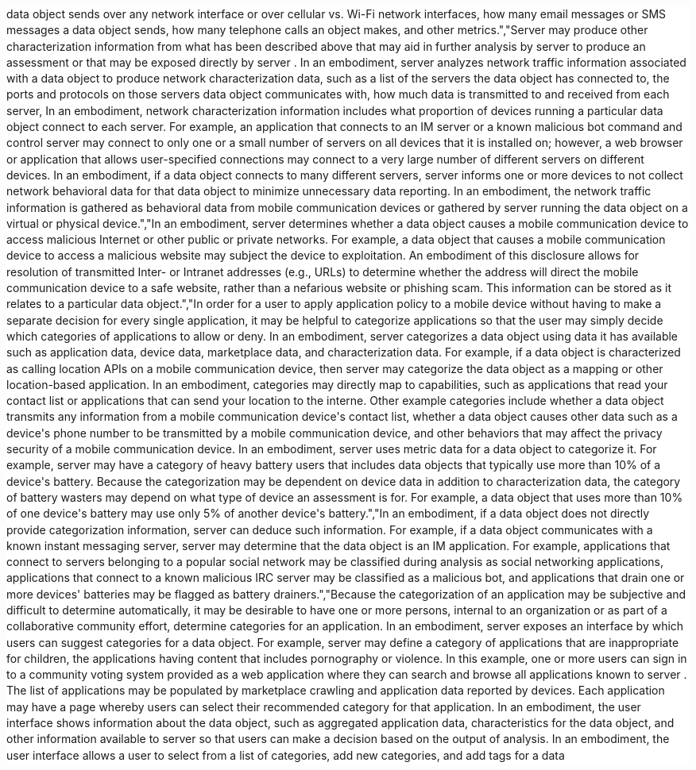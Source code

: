 data object sends over any network interface or over cellular vs. Wi-Fi network interfaces, how many email messages or SMS messages a data object sends, how many telephone calls an object makes, and other metrics.","Server  may produce other characterization information from what has been described above that may aid in further analysis by server  to produce an assessment or that may be exposed directly by server . In an embodiment, server  analyzes network traffic information associated with a data object to produce network characterization data, such as a list of the servers the data object has connected to, the ports and protocols on those servers data object communicates with, how much data is transmitted to and received from each server, In an embodiment, network characterization information includes what proportion of devices running a particular data object connect to each server. For example, an application that connects to an IM server or a known malicious bot command and control server may connect to only one or a small number of servers on all devices that it is installed on; however, a web browser or application that allows user-specified connections may connect to a very large number of different servers on different devices. In an embodiment, if a data object connects to many different servers, server  informs one or more devices to not collect network behavioral data for that data object to minimize unnecessary data reporting. In an embodiment, the network traffic information is gathered as behavioral data from mobile communication devices or gathered by server  running the data object on a virtual or physical device.","In an embodiment, server  determines whether a data object causes a mobile communication device  to access malicious Internet or other public or private networks. For example, a data object that causes a mobile communication device to access a malicious website may subject the device to exploitation. An embodiment of this disclosure allows for resolution of transmitted Inter- or Intranet addresses (e.g., URLs) to determine whether the address will direct the mobile communication device to a safe website, rather than a nefarious website or phishing scam. This information can be stored as it relates to a particular data object.","In order for a user to apply application policy to a mobile device without having to make a separate decision for every single application, it may be helpful to categorize applications so that the user may simply decide which categories of applications to allow or deny. In an embodiment, server  categorizes a data object using data it has available such as application data, device data, marketplace data, and characterization data. For example, if a data object is characterized as calling location APIs on a mobile communication device, then server  may categorize the data object as a mapping or other location-based application. In an embodiment, categories may directly map to capabilities, such as applications that read your contact list or applications that can send your location to the interne. Other example categories include whether a data object transmits any information from a mobile communication device's contact list, whether a data object causes other data such as a device's phone number to be transmitted by a mobile communication device, and other behaviors that may affect the privacy security of a mobile communication device. In an embodiment, server  uses metric data for a data object to categorize it. For example, server may have a category of heavy battery users that includes data objects that typically use more than 10% of a device's battery. Because the categorization may be dependent on device data in addition to characterization data, the category of battery wasters may depend on what type of device an assessment is for. For example, a data object that uses more than 10% of one device's battery may use only 5% of another device's battery.","In an embodiment, if a data object does not directly provide categorization information, server  can deduce such information. For example, if a data object communicates with a known instant messaging server, server  may determine that the data object is an IM application. For example, applications that connect to servers belonging to a popular social network may be classified during analysis as social networking applications, applications that connect to a known malicious IRC server may be classified as a malicious bot, and applications that drain one or more devices' batteries may be flagged as battery drainers.","Because the categorization of an application may be subjective and difficult to determine automatically, it may be desirable to have one or more persons, internal to an organization or as part of a collaborative community effort, determine categories for an application. In an embodiment, server  exposes an interface by which users can suggest categories for a data object. For example, server  may define a category of applications that are inappropriate for children, the applications having content that includes pornography or violence. In this example, one or more users can sign in to a community voting system provided as a web application where they can search and browse all applications known to server . The list of applications may be populated by marketplace crawling and application data reported by devices. Each application may have a page whereby users can select their recommended category for that application. In an embodiment, the user interface shows information about the data object, such as aggregated application data, characteristics for the data object, and other information available to server  so that users can make a decision based on the output of analysis. In an embodiment, the user interface allows a user to select from a list of categories, add new categories, and add tags for a data